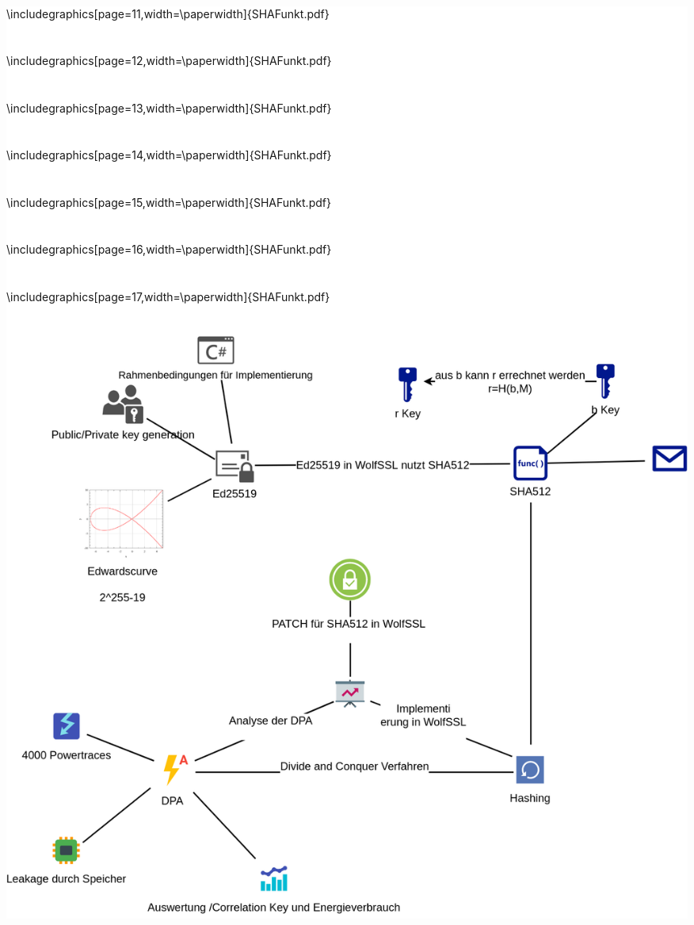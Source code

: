 \includegraphics[page=11,width=\paperwidth]{SHAFunkt.pdf}

#

\includegraphics[page=12,width=\paperwidth]{SHAFunkt.pdf}

#

\includegraphics[page=13,width=\paperwidth]{SHAFunkt.pdf}

#

\includegraphics[page=14,width=\paperwidth]{SHAFunkt.pdf}

#

\includegraphics[page=15,width=\paperwidth]{SHAFunkt.pdf}

#

\includegraphics[page=16,width=\paperwidth]{SHAFunkt.pdf}

#

\includegraphics[page=17,width=\paperwidth]{SHAFunkt.pdf}

#
![](Abbildungen/ITSEC(1)_res.png)
